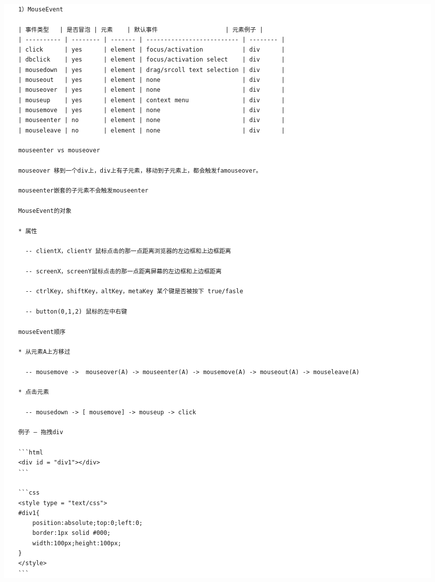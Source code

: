         1）MouseEvent

        | 事件类型   | 是否冒泡 | 元素    | 默认事件                   | 元素例子 |
        | ---------- | -------- | ------- | -------------------------- | -------- |
        | click      | yes      | element | focus/activation           | div      |
        | dbclick    | yes      | element | focus/activation select    | div      |
        | mousedown  | yes      | element | drag/srcoll text selection | div      |
        | mouseout   | yes      | element | none                       | div      |
        | mouseover  | yes      | element | none                       | div      |
        | mouseup    | yes      | element | context menu               | div      |
        | mousemove  | yes      | element | none                       | div      |
        | mouseenter | no       | element | none                       | div      |
        | mouseleave | no       | element | none                       | div      |

        mouseenter vs mouseover

        mouseover 移到一个div上，div上有子元素，移动到子元素上，都会触发famouseover。

        mouseenter嵌套的子元素不会触发mouseenter

        MouseEvent的对象

        * 属性

          -- clientX，clientY 鼠标点击的那一点距离浏览器的左边框和上边框距离

          -- screenX，screenY鼠标点击的那一点距离屏幕的左边框和上边框距离

          -- ctrlKey，shiftKey，altKey，metaKey 某个键是否被按下 true/fasle

          -- button(0,1,2) 鼠标的左中右键

        mouseEvent顺序

        * 从元素A上方移过

          -- mousemove ->  mouseover(A) -> mouseenter(A) -> mousemove(A) -> mouseout(A) -> mouseleave(A)

        * 点击元素

          -- mousedown -> [ mousemove] -> mouseup -> click

        例子 — 拖拽div

        ```html
        <div id = "div1"></div>
        ```

        ```css
        <style type = "text/css">
        #div1{
            position:absolute;top:0;left:0;
            border:1px solid #000;
            width:100px;height:100px;
        }
        </style>
        ```
